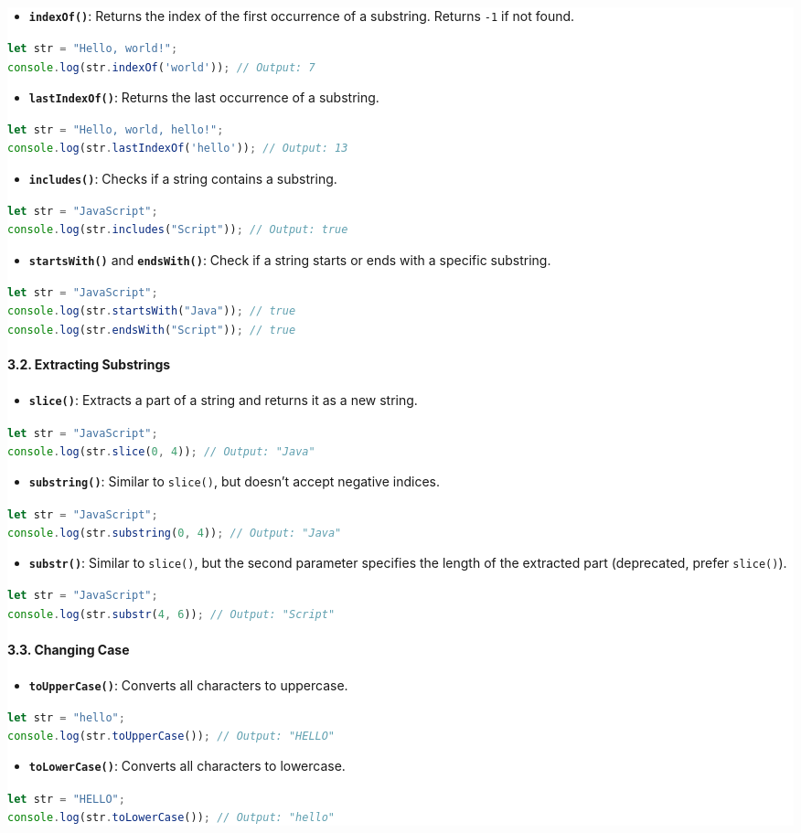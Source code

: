 - **`indexOf()`**: Returns the index of the first occurrence of a substring. Returns `-1` if not found.
```js
let str = "Hello, world!";
console.log(str.indexOf('world')); // Output: 7
```

- **`lastIndexOf()`**: Returns the last occurrence of a substring.
```js
let str = "Hello, world, hello!";
console.log(str.lastIndexOf('hello')); // Output: 13
```

- **`includes()`**: Checks if a string contains a substring.
```js
let str = "JavaScript";
console.log(str.includes("Script")); // Output: true
```

- **`startsWith()`** and **`endsWith()`**: Check if a string starts or ends with a specific substring.
```js
let str = "JavaScript";
console.log(str.startsWith("Java")); // true
console.log(str.endsWith("Script")); // true
```

#### 3.2. **Extracting Substrings**

- **`slice()`**: Extracts a part of a string and returns it as a new string.
```js
let str = "JavaScript";
console.log(str.slice(0, 4)); // Output: "Java"
```

- **`substring()`**: Similar to `slice()`, but doesn’t accept negative indices.
```js
let str = "JavaScript";
console.log(str.substring(0, 4)); // Output: "Java"
```

- **`substr()`**: Similar to `slice()`, but the second parameter specifies the length of the extracted part (deprecated, prefer `slice()`).
```js
let str = "JavaScript";
console.log(str.substr(4, 6)); // Output: "Script"
```

#### 3.3. **Changing Case**

- **`toUpperCase()`**: Converts all characters to uppercase.
```js
let str = "hello";
console.log(str.toUpperCase()); // Output: "HELLO"
```

- **`toLowerCase()`**: Converts all characters to lowercase.
```js
let str = "HELLO";
console.log(str.toLowerCase()); // Output: "hello"
```
